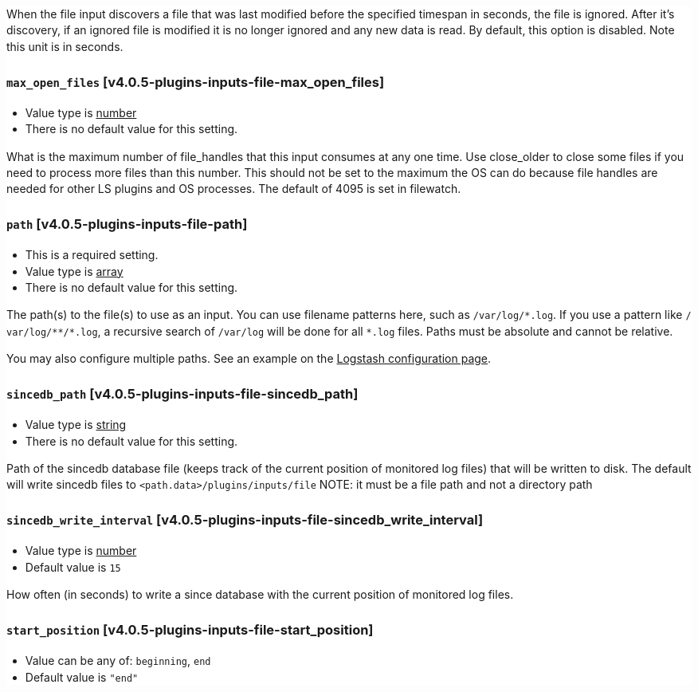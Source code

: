 When the file input discovers a file that was last modified before the specified timespan in seconds, the file is ignored. After it’s discovery, if an ignored file is modified it is no longer ignored and any new data is read. By default, this option is disabled. Note this unit is in seconds.


### `max_open_files` [v4.0.5-plugins-inputs-file-max_open_files]

* Value type is [number](logstash://reference/configuration-file-structure.md#number)
* There is no default value for this setting.

What is the maximum number of file_handles that this input consumes at any one time. Use close_older to close some files if you need to process more files than this number. This should not be set to the maximum the OS can do because file handles are needed for other LS plugins and OS processes. The default of 4095 is set in filewatch.


### `path` [v4.0.5-plugins-inputs-file-path]

* This is a required setting.
* Value type is [array](logstash://reference/configuration-file-structure.md#array)
* There is no default value for this setting.

The path(s) to the file(s) to use as an input. You can use filename patterns here, such as `/var/log/*.log`. If you use a pattern like `/var/log/**/*.log`, a recursive search of `/var/log` will be done for all `*.log` files. Paths must be absolute and cannot be relative.

You may also configure multiple paths. See an example on the [Logstash configuration page](logstash://reference/configuration-file-structure.md#array).


### `sincedb_path` [v4.0.5-plugins-inputs-file-sincedb_path]

* Value type is [string](logstash://reference/configuration-file-structure.md#string)
* There is no default value for this setting.

Path of the sincedb database file (keeps track of the current position of monitored log files) that will be written to disk. The default will write sincedb files to `<path.data>/plugins/inputs/file` NOTE: it must be a file path and not a directory path


### `sincedb_write_interval` [v4.0.5-plugins-inputs-file-sincedb_write_interval]

* Value type is [number](logstash://reference/configuration-file-structure.md#number)
* Default value is `15`

How often (in seconds) to write a since database with the current position of monitored log files.


### `start_position` [v4.0.5-plugins-inputs-file-start_position]

* Value can be any of: `beginning`, `end`
* Default value is `"end"`
